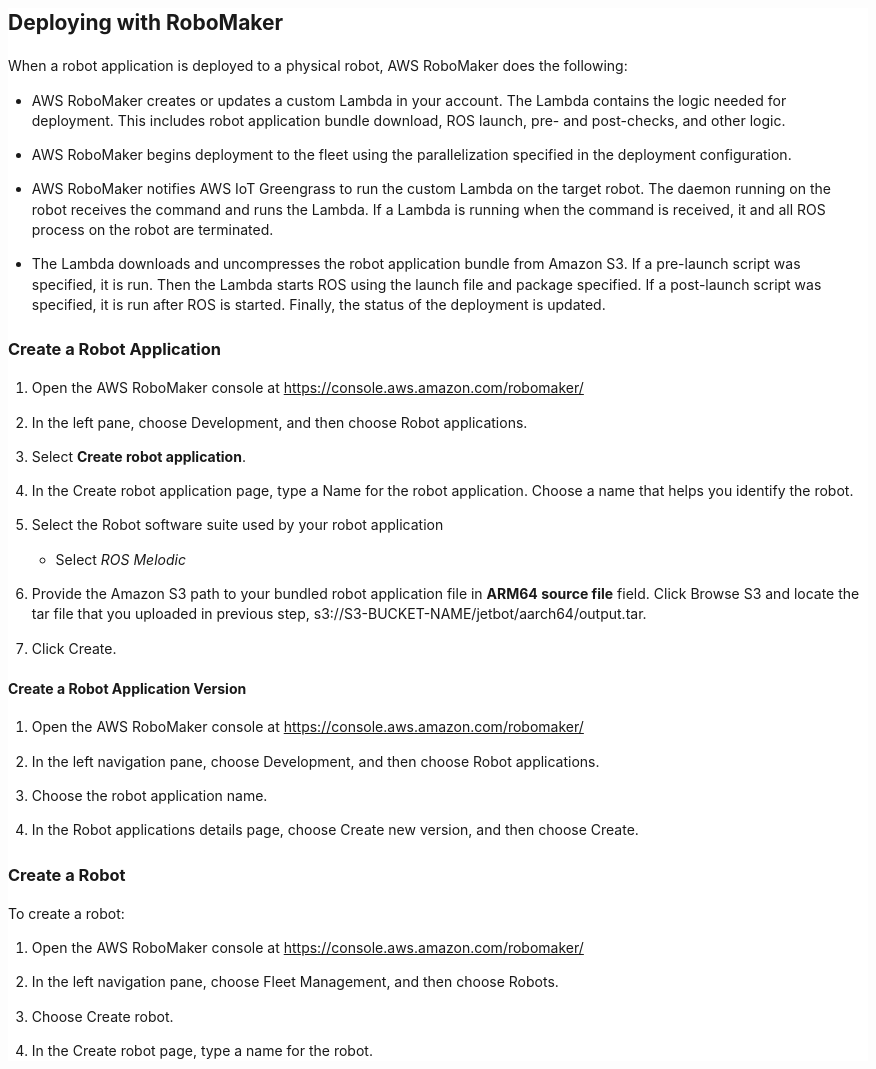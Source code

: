 ## Deploying with RoboMaker
When a robot application is deployed to a physical robot, AWS RoboMaker does the following:

- AWS RoboMaker creates or updates a custom Lambda in your account. The Lambda contains the logic needed for deployment. This includes robot application bundle download, ROS launch, pre- and post-checks, and other logic.

- AWS RoboMaker begins deployment to the fleet using the parallelization specified in the deployment configuration.

- AWS RoboMaker notifies AWS IoT Greengrass to run the custom Lambda on the target robot. The daemon running on the robot receives the command and runs the Lambda. If a Lambda is running when the command is received, it and all ROS process on the robot are terminated.

- The Lambda downloads and uncompresses the robot application bundle from Amazon S3. If a pre-launch script was specified, it is run. Then the Lambda starts ROS using the launch file and package specified. If a post-launch script was specified, it is run after ROS is started. Finally, the status of the deployment is updated.

### Create a Robot Application
1. Open the AWS RoboMaker console at https://console.aws.amazon.com/robomaker/

1. In the left pane, choose Development, and then choose Robot applications.

1. Select **Create robot application**.

1. In the Create robot application page, type a Name for the robot application. Choose a name that helps you identify the robot.

1. Select the Robot software suite used by your robot application
    * Select *ROS Melodic*

1. Provide the Amazon S3 path to your bundled robot application file in **ARM64 source file** field. Click Browse S3 and locate the tar file that you uploaded in previous step, s3://S3-BUCKET-NAME/jetbot/aarch64/output.tar.
1. Click Create.


#### Create a Robot Application Version
1. Open the AWS RoboMaker console at https://console.aws.amazon.com/robomaker/

1. In the left navigation pane, choose Development, and then choose Robot applications.

1. Choose the robot application name.

1. In the Robot applications details page, choose Create new version, and then choose Create.

### Create a Robot

To create a robot:

1. Open the AWS RoboMaker console at https://console.aws.amazon.com/robomaker/

1. In the left navigation pane, choose Fleet Management, and then choose Robots.

1. Choose Create robot.

1. In the Create robot page, type a name for the robot.
